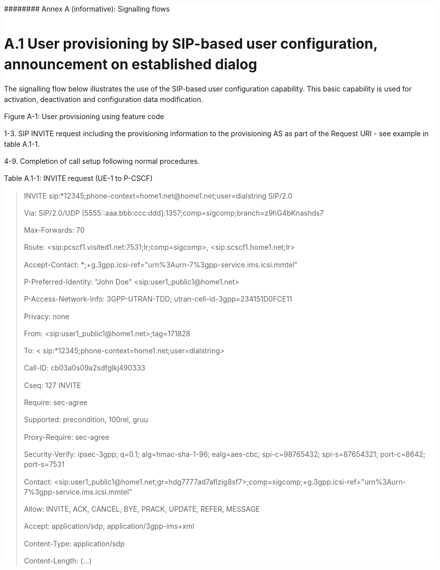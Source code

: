 ######## Annex A (informative): Signalling flows

A.1 User provisioning by SIP-based user configuration, announcement on established dialog
=========================================================================================

The signalling flow below illustrates the use of the SIP-based user
configuration capability. This basic capability is used for activation,
deactivation and configuration data modification.

Figure A-1: User provisioning using feature code

1-3. SIP INVITE request including the provisioning information to the
provisioning AS as part of the Request URI - see example in table A.1-1.

4-9. Completion of call setup following normal procedures.

Table A.1-1: INVITE request (UE-1 to P-CSCF)

> INVITE sip:\*12345;phone-context=home1.net\@home1.net;user=dialstring
> SIP/2.0
>
> Via: SIP/2.0/UDP
> \[5555::aaa:bbb:ccc:ddd\]:1357;comp=sigcomp;branch=z9hG4bKnashds7
>
> Max-Forwards: 70
>
> Route: \<sip:pcscf1.visited1.net:7531;lr;comp=sigcomp\>,
> \<sip:scscf1.home1.net;lr\>
>
> Accept-Contact:
> \*;+g.3gpp.icsi-ref=\"urn%3Aurn-7%3gpp-service.ims.icsi.mmtel\"
>
> P-Preferred-Identity: \"John Doe\" \<sip:user1\_public1\@home1.net\>
>
> P-Access-Network-Info: 3GPP-UTRAN-TDD;
> utran-cell-id-3gpp=234151D0FCE11
>
> Privacy: none
>
> From: \<sip:user1\_public1\@home1.net\>;tag=171828
>
> To: \< sip:\*12345;phone-context=home1.net;user=dialstring\>
>
> Call-ID: cb03a0s09a2sdfglkj490333
>
> Cseq: 127 INVITE
>
> Require: sec-agree
>
> Supported: precondition, 100rel, gruu
>
> Proxy-Require: sec-agree
>
> Security-Verify: ipsec-3gpp; q=0.1; alg=hmac-sha-1-96; ealg=aes-cbc;
> spi-c=98765432; spi-s=87654321; port-c=8642; port-s=7531
>
> Contact:
> \<sip:user1\_public1\@home1.net;gr=hdg7777ad7aflzig8sf7\>;comp=sigcomp;+g.3gpp.icsi-ref=\"urn%3Aurn-7%3gpp-service.ims.icsi.mmtel\"
>
> Allow: INVITE, ACK, CANCEL, BYE, PRACK, UPDATE, REFER, MESSAGE
>
> Accept: application/sdp; application/3gpp-ims+xml
>
> Content-Type: application/sdp
>
> Content-Length: (...)